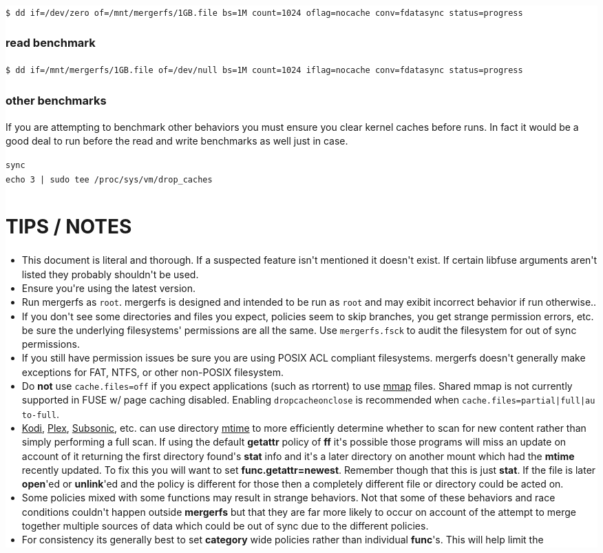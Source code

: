 ```
$ dd if=/dev/zero of=/mnt/mergerfs/1GB.file bs=1M count=1024 oflag=nocache conv=fdatasync status=progress
```

### read benchmark

```
$ dd if=/mnt/mergerfs/1GB.file of=/dev/null bs=1M count=1024 iflag=nocache conv=fdatasync status=progress
```

### other benchmarks

If you are attempting to benchmark other behaviors you must ensure you
clear kernel caches before runs. In fact it would be a good deal to
run before the read and write benchmarks as well just in case.

```
sync
echo 3 | sudo tee /proc/sys/vm/drop_caches
```


# TIPS / NOTES

* This document is literal and thorough. If a suspected feature isn't
  mentioned it doesn't exist. If certain libfuse arguments aren't
  listed they probably shouldn't be used.
* Ensure you're using the latest version.
* Run mergerfs as `root`.  mergerfs is designed and intended to be run
  as `root` and may exibit incorrect behavior if run otherwise..
* If you don't see some directories and files you expect, policies
  seem to skip branches, you get strange permission errors, etc. be
  sure the underlying filesystems' permissions are all the same. Use
  `mergerfs.fsck` to audit the filesystem for out of sync permissions.
* If you still have permission issues be sure you are using POSIX ACL
  compliant filesystems. mergerfs doesn't generally make exceptions
  for FAT, NTFS, or other non-POSIX filesystem.
* Do **not** use `cache.files=off` if you expect applications (such as
  rtorrent) to use [mmap](http://linux.die.net/man/2/mmap)
  files. Shared mmap is not currently supported in FUSE w/ page
  caching disabled. Enabling `dropcacheonclose` is recommended when
  `cache.files=partial|full|auto-full`.
* [Kodi](http://kodi.tv), [Plex](http://plex.tv),
  [Subsonic](http://subsonic.org), etc. can use directory
  [mtime](http://linux.die.net/man/2/stat) to more efficiently
  determine whether to scan for new content rather than simply
  performing a full scan. If using the default **getattr** policy of
  **ff** it's possible those programs will miss an update on account
  of it returning the first directory found's **stat** info and it's a
  later directory on another mount which had the **mtime** recently
  updated. To fix this you will want to set
  **func.getattr=newest**. Remember though that this is just
  **stat**. If the file is later **open**'ed or **unlink**'ed and the
  policy is different for those then a completely different file or
  directory could be acted on.
* Some policies mixed with some functions may result in strange
  behaviors. Not that some of these behaviors and race conditions
  couldn't happen outside **mergerfs** but that they are far more
  likely to occur on account of the attempt to merge together multiple
  sources of data which could be out of sync due to the different
  policies.
* For consistency its generally best to set **category** wide policies
  rather than individual **func**'s. This will help limit the